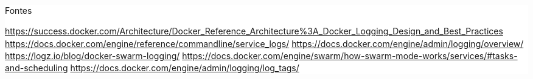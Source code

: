 Fontes

https://success.docker.com/Architecture/Docker_Reference_Architecture%3A_Docker_Logging_Design_and_Best_Practices
https://docs.docker.com/engine/reference/commandline/service_logs/
https://docs.docker.com/engine/admin/logging/overview/
https://logz.io/blog/docker-swarm-logging/
https://docs.docker.com/engine/swarm/how-swarm-mode-works/services/#tasks-and-scheduling
https://docs.docker.com/engine/admin/logging/log_tags/
